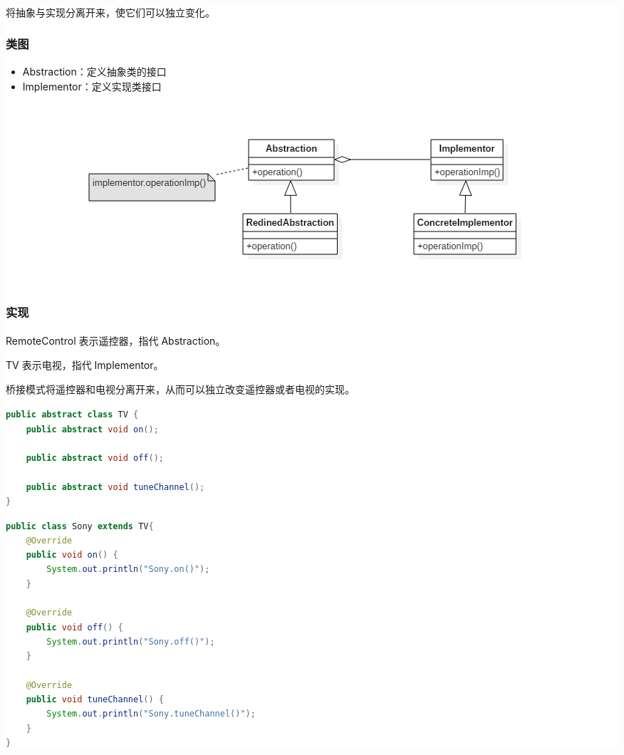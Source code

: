 将抽象与实现分离开来，使它们可以独立变化。

### 类图

- Abstraction：定义抽象类的接口
- Implementor：定义实现类接口

<div align="center"> <img src="../pics//c2cbf5d2-82af-4c78-bd43-495da5adf55f.png"/> </div><br>

### 实现

RemoteControl 表示遥控器，指代 Abstraction。

TV 表示电视，指代 Implementor。

桥接模式将遥控器和电视分离开来，从而可以独立改变遥控器或者电视的实现。

```java
public abstract class TV {
    public abstract void on();

    public abstract void off();

    public abstract void tuneChannel();
}
```

```java
public class Sony extends TV{
    @Override
    public void on() {
        System.out.println("Sony.on()");
    }

    @Override
    public void off() {
        System.out.println("Sony.off()");
    }

    @Override
    public void tuneChannel() {
        System.out.println("Sony.tuneChannel()");
    }
}
```
